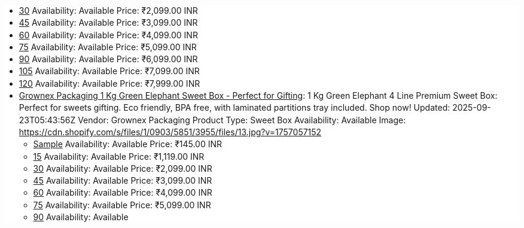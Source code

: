   - [30](https://grownexpackaging.com/products/1-kg-yellow-leaf-4-line-premium-sweet-box?variant=51448140792099)
    Availability: Available
    Price: ₹2,099.00 INR
  - [45](https://grownexpackaging.com/products/1-kg-yellow-leaf-4-line-premium-sweet-box?variant=51448140824867)
    Availability: Available
    Price: ₹3,099.00 INR
  - [60](https://grownexpackaging.com/products/1-kg-yellow-leaf-4-line-premium-sweet-box?variant=51448140857635)
    Availability: Available
    Price: ₹4,099.00 INR
  - [75](https://grownexpackaging.com/products/1-kg-yellow-leaf-4-line-premium-sweet-box?variant=51448140890403)
    Availability: Available
    Price: ₹5,099.00 INR
  - [90](https://grownexpackaging.com/products/1-kg-yellow-leaf-4-line-premium-sweet-box?variant=51448140923171)
    Availability: Available
    Price: ₹6,099.00 INR
  - [105](https://grownexpackaging.com/products/1-kg-yellow-leaf-4-line-premium-sweet-box?variant=51448140955939)
    Availability: Available
    Price: ₹7,099.00 INR
  - [120](https://grownexpackaging.com/products/1-kg-yellow-leaf-4-line-premium-sweet-box?variant=51448140988707)
    Availability: Available
    Price: ₹7,999.00 INR
- [Grownex Packaging 1 Kg Green Elephant Sweet Box - Perfect for Gifting](https://grownexpackaging.com/products/1-kg-green-elephant-4-line-premium-sweet-box): 1 Kg Green Elephant 4 Line Premium Sweet Box: Perfect for sweets gifting. Eco friendly, BPA free, with laminated partitions tray included. Shop now!
  Updated: 2025-09-23T05:43:56Z
  Vendor: Grownex Packaging
  Product Type: Sweet Box
  Availability: Available
  Image: https://cdn.shopify.com/s/files/1/0903/5851/3955/files/13.jpg?v=1757057152
  - [Sample](https://grownexpackaging.com/products/1-kg-green-elephant-4-line-premium-sweet-box?variant=54223205826851)
    Availability: Available
    Price: ₹145.00 INR
  - [15](https://grownexpackaging.com/products/1-kg-green-elephant-4-line-premium-sweet-box?variant=51448141250851)
    Availability: Available
    Price: ₹1,119.00 INR
  - [30](https://grownexpackaging.com/products/1-kg-green-elephant-4-line-premium-sweet-box?variant=51448141283619)
    Availability: Available
    Price: ₹2,099.00 INR
  - [45](https://grownexpackaging.com/products/1-kg-green-elephant-4-line-premium-sweet-box?variant=51448141316387)
    Availability: Available
    Price: ₹3,099.00 INR
  - [60](https://grownexpackaging.com/products/1-kg-green-elephant-4-line-premium-sweet-box?variant=51448141349155)
    Availability: Available
    Price: ₹4,099.00 INR
  - [75](https://grownexpackaging.com/products/1-kg-green-elephant-4-line-premium-sweet-box?variant=51448141381923)
    Availability: Available
    Price: ₹5,099.00 INR
  - [90](https://grownexpackaging.com/products/1-kg-green-elephant-4-line-premium-sweet-box?variant=51448141414691)
    Availability: Available